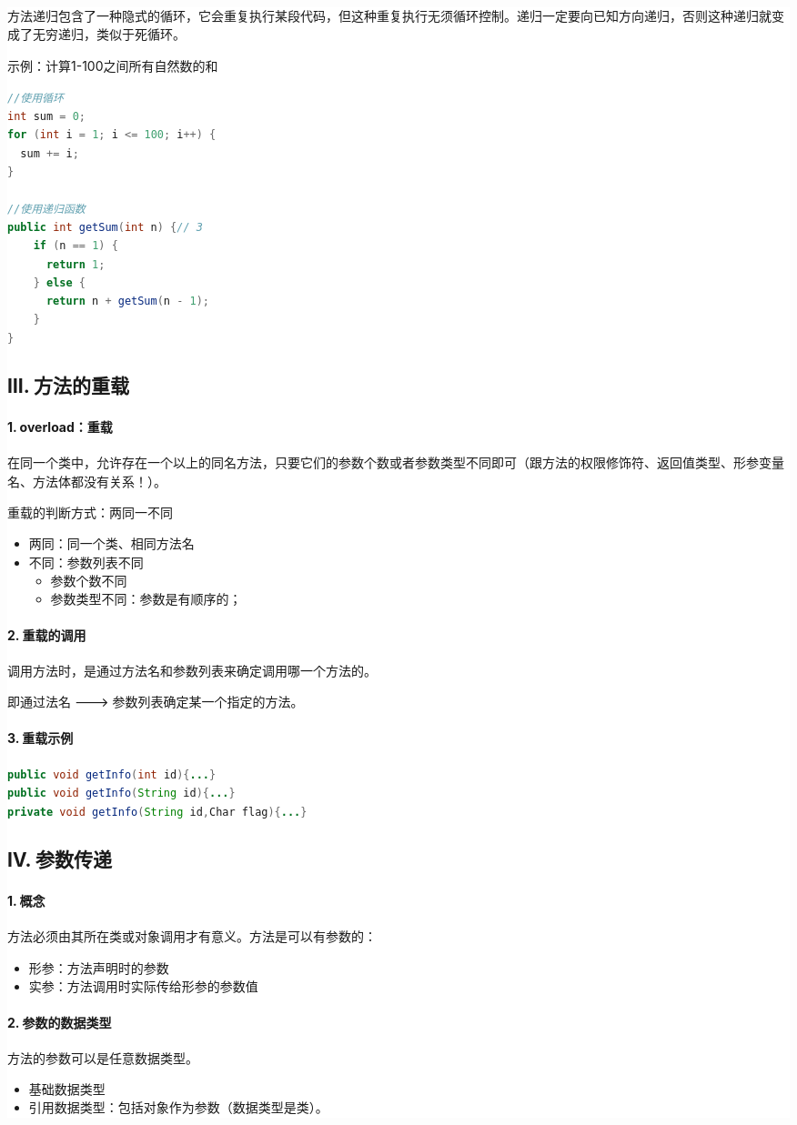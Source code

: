 方法递归包含了一种隐式的循环，它会重复执行某段代码，但这种重复执行无须循环控制。递归一定要向已知方向递归，否则这种递归就变成了无穷递归，类似于死循环。

示例：计算1-100之间所有自然数的和
```java
//使用循环
int sum = 0;
for (int i = 1; i <= 100; i++) {
  sum += i;
}

//使用递归函数
public int getSum(int n) {// 3
    if (n == 1) {
      return 1;
    } else {
      return n + getSum(n - 1);
    }
}
```


## Ⅲ. 方法的重载
#### 1. overload：重载
在同一个类中，允许存在一个以上的同名方法，只要它们的参数个数或者参数类型不同即可（跟方法的权限修饰符、返回值类型、形参变量名、方法体都没有关系！）。

重载的判断方式：两同一不同
- 两同：同一个类、相同方法名
- 不同：参数列表不同
    - 参数个数不同
    - 参数类型不同：参数是有顺序的；

#### 2. 重载的调用
调用方法时，是通过方法名和参数列表来确定调用哪一个方法的。

即通过法名 ---> 参数列表确定某一个指定的方法。

#### 3. 重载示例
```java
public void getInfo(int id){...}
public void getInfo(String id){...}
private void getInfo(String id,Char flag){...}
```

## Ⅳ. 参数传递
#### 1. 概念
方法必须由其所在类或对象调用才有意义。方法是可以有参数的：
- 形参：方法声明时的参数
- 实参：方法调用时实际传给形参的参数值

#### 2. 参数的数据类型
方法的参数可以是任意数据类型。
- 基础数据类型
- 引用数据类型：包括对象作为参数（数据类型是类）。
